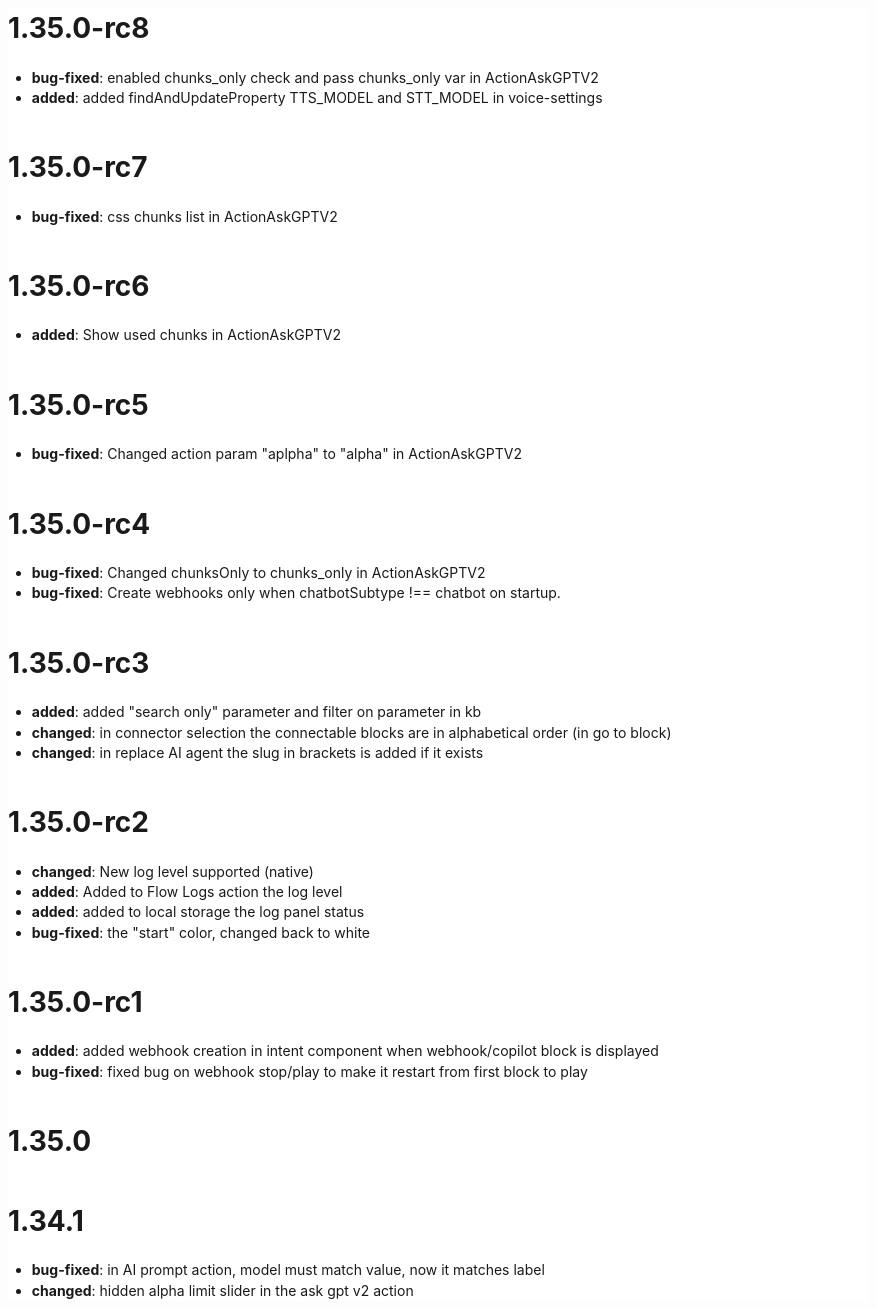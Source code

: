 # 1.35.0-rc8
- **bug-fixed**: enabled chunks_only check and pass chunks_only var in ActionAskGPTV2
- **added**: added findAndUpdateProperty TTS_MODEL and STT_MODEL in voice-settings

# 1.35.0-rc7
- **bug-fixed**: css chunks list in ActionAskGPTV2

# 1.35.0-rc6
- **added**: Show used chunks in ActionAskGPTV2

# 1.35.0-rc5
- **bug-fixed**: Changed action param "aplpha" to "alpha" in ActionAskGPTV2

# 1.35.0-rc4
- **bug-fixed**: Changed chunksOnly to chunks_only in ActionAskGPTV2
- **bug-fixed**: Create webhooks only when chatbotSubtype !== chatbot on startup.

# 1.35.0-rc3
- **added**: added "search only" parameter and filter on parameter in kb
- **changed**: in connector selection the connectable blocks are in alphabetical order (in go to block)
- **changed**: in replace AI agent the slug in brackets is added if it exists

# 1.35.0-rc2
- **changed**: New log level supported (native)
- **added**: Added to Flow Logs action the log level
- **added**: added to local storage the log panel status
- **bug-fixed**: the "start" color, changed back to white

# 1.35.0-rc1
- **added**: added webhook creation in intent component when webhook/copilot block is displayed
- **bug-fixed**: fixed bug on webhook stop/play to make it restart from first block to play


# 1.35.0


# 1.34.1
- **bug-fixed**: in AI prompt action, model must match value, now it matches label
- **changed**: hidden alpha limit slider in the ask gpt v2 action
